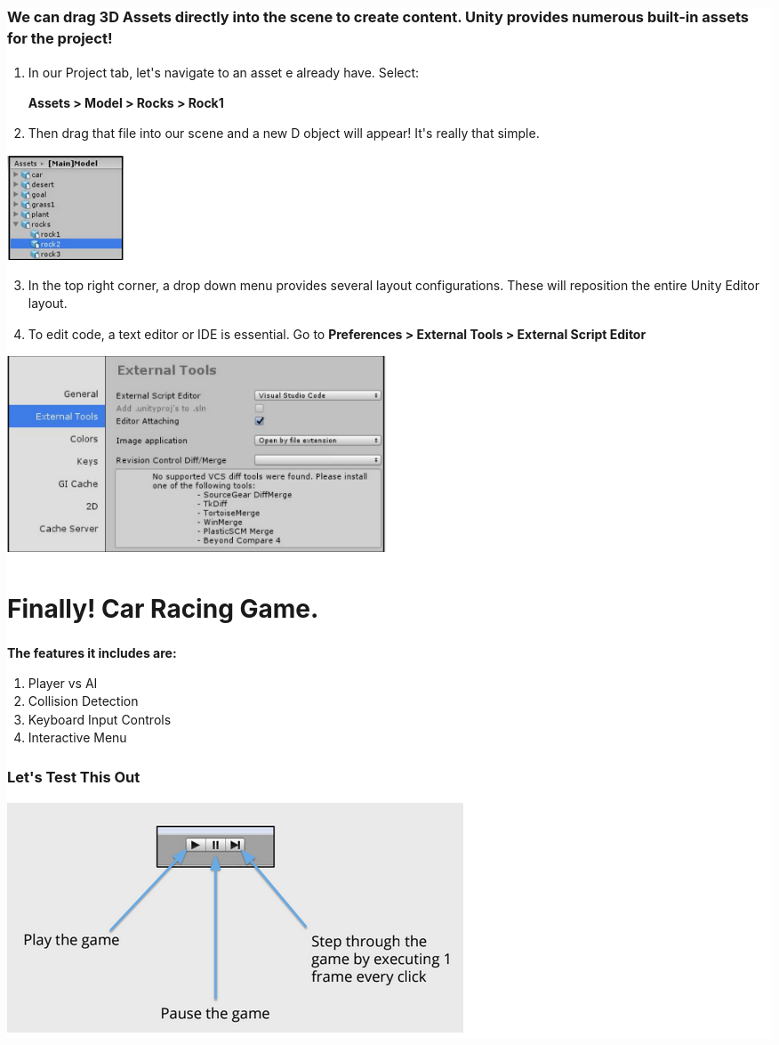 ### We can drag 3D Assets directly into the scene to create content. Unity provides numerous built-in assets for the project!

1. In our Project tab, let's navigate to an asset e already have. Select:

    **Assets > Model > Rocks > Rock1**

2. Then drag that file into our scene and a new D object will appear! It's really that simple.

![](/assets/images/Unity_Images/Screenshot11.png)

3. In the top right corner, a drop down menu provides several layout configurations. These will reposition the entire Unity Editor layout.

4. To edit code, a text editor or IDE is essential. Go to **Preferences > External Tools > External Script Editor**

![](/assets/images/Unity_Images/sc1.png)

# Finally! Car Racing Game.

**The features it includes are:**

1. Player vs AI
2. Collision Detection
3. Keyboard Input Controls 
4. Interactive Menu

### Let's Test This Out

![](/assets/images/Unity_Images/sc2.png)
